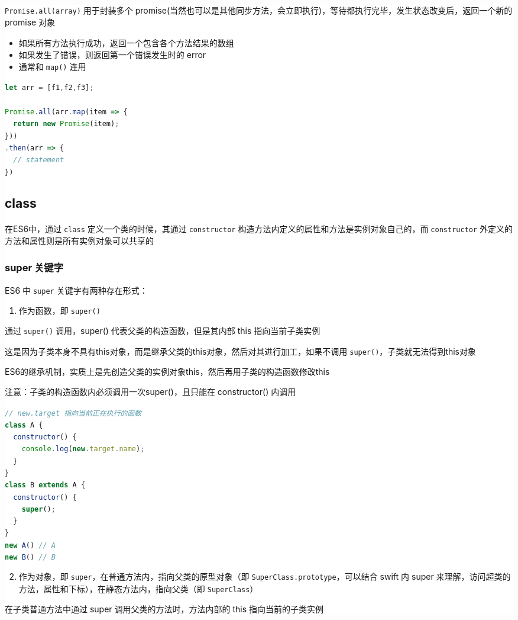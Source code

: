 `Promise.all(array)` 用于封装多个 promise(当然也可以是其他同步方法，会立即执行)，等待都执行完毕，发生状态改变后，返回一个新的 promise 对象
- 如果所有方法执行成功，返回一个包含各个方法结果的数组
- 如果发生了错误，则返回第一个错误发生时的 error
- 通常和 `map()` 连用

```js
let arr = [f1,f2,f3];

Promise.all(arr.map(item => {
  return new Promise(item);
}))
.then(arr => {
  // statement
})
```


## class

在ES6中，通过 `class` 定义一个类的时候，其通过 `constructor` 构造方法内定义的属性和方法是实例对象自己的，而 `constructor` 外定义的方法和属性则是所有实例对象可以共享的

### super 关键字

ES6 中 `super` 关键字有两种存在形式：

1. 作为函数，即 `super()`

通过 `super()` 调用，super() 代表父类的构造函数，但是其内部 this 指向当前子类实例

这是因为子类本身不具有this对象，而是继承父类的this对象，然后对其进行加工，如果不调用 `super()`，子类就无法得到this对象

ES6的继承机制，实质上是先创造父类的实例对象this，然后再用子类的构造函数修改this

注意：子类的构造函数内必须调用一次super()，且只能在 constructor() 内调用

```js
// new.target 指向当前正在执行的函数
class A {
  constructor() {
    console.log(new.target.name);
  }
}
class B extends A {
  constructor() {
    super();
  }
}
new A() // A
new B() // B
```

2. 作为对象，即 `super`，在普通方法内，指向父类的原型对象（即 `SuperClass.prototype`，可以结合 swift 内 super 来理解，访问超类的方法，属性和下标），在静态方法内，指向父类（即 `SuperClass`）

在子类普通方法中通过 super 调用父类的方法时，方法内部的 this 指向当前的子类实例
